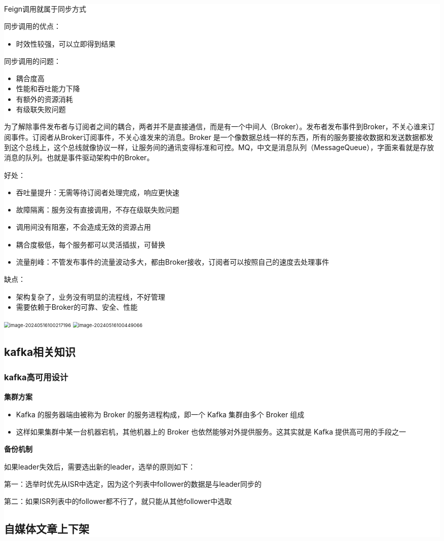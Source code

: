 Feign调用就属于同步方式

同步调用的优点：

- 时效性较强，可以立即得到结果

同步调用的问题：

- 耦合度高
- 性能和吞吐能力下降
- 有额外的资源消耗
- 有级联失败问题

为了解除事件发布者与订阅者之间的耦合，两者并不是直接通信，而是有一个中间人（Broker）。发布者发布事件到Broker，不关心谁来订阅事件。订阅者从Broker订阅事件，不关心谁发来的消息。Broker 是一个像数据总线一样的东西，所有的服务要接收数据和发送数据都发到这个总线上，这个总线就像协议一样，让服务间的通讯变得标准和可控。MQ，中文是消息队列（MessageQueue），字面来看就是存放消息的队列。也就是事件驱动架构中的Broker。

好处：

- 吞吐量提升：无需等待订阅者处理完成，响应更快速

- 故障隔离：服务没有直接调用，不存在级联失败问题
- 调用间没有阻塞，不会造成无效的资源占用
- 耦合度极低，每个服务都可以灵活插拔，可替换
- 流量削峰：不管发布事件的流量波动多大，都由Broker接收，订阅者可以按照自己的速度去处理事件

缺点：

- 架构复杂了，业务没有明显的流程线，不好管理
- 需要依赖于Broker的可靠、安全、性能

<img src="C:\Users\lenovo\AppData\Roaming\Typora\typora-user-images\image-20240516100217196.png" alt="image-20240516100217196" style="zoom:67%;" />

<img src="C:\Users\lenovo\AppData\Roaming\Typora\typora-user-images\image-20240516100449066.png" alt="image-20240516100449066" style="zoom:67%;" />

## kafka相关知识

### kafka高可用设计

**集群方案**

- Kafka 的服务器端由被称为 Broker 的服务进程构成，即一个 Kafka 集群由多个 Broker 组成

- 这样如果集群中某一台机器宕机，其他机器上的 Broker 也依然能够对外提供服务。这其实就是 Kafka 提供高可用的手段之一

**备份机制**

如果leader失效后，需要选出新的leader，选举的原则如下：

第一：选举时优先从ISR中选定，因为这个列表中follower的数据是与leader同步的

第二：如果ISR列表中的follower都不行了，就只能从其他follower中选取





## 自媒体文章上下架
